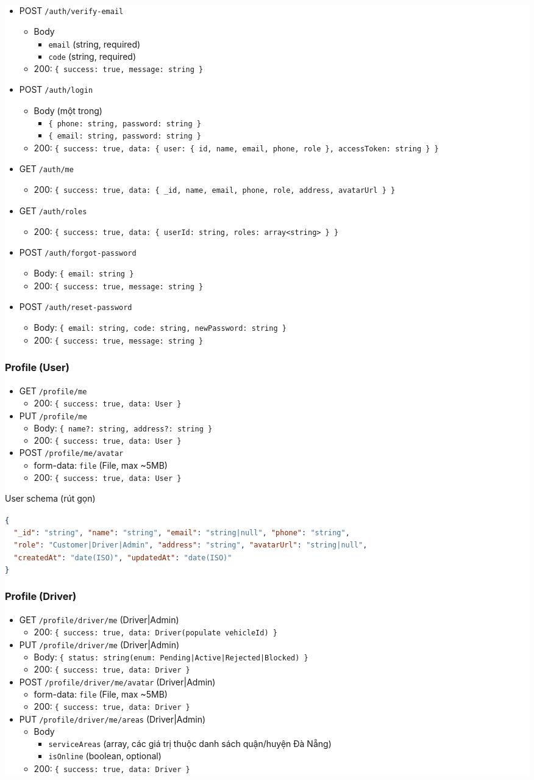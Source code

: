 - POST `/auth/verify-email`
  - Body
    - `email` (string, required)
    - `code` (string, required)
  - 200: `{ success: true, message: string }`

- POST `/auth/login`
  - Body (một trong)
    - `{ phone: string, password: string }`
    - `{ email: string, password: string }`
  - 200: `{ success: true, data: { user: { id, name, email, phone, role }, accessToken: string } }`

- GET `/auth/me`
  - 200: `{ success: true, data: { _id, name, email, phone, role, address, avatarUrl } }`

- GET `/auth/roles`
  - 200: `{ success: true, data: { userId: string, roles: array<string> } }`

- POST `/auth/forgot-password`
  - Body: `{ email: string }`
  - 200: `{ success: true, message: string }`

- POST `/auth/reset-password`
  - Body: `{ email: string, code: string, newPassword: string }`
  - 200: `{ success: true, message: string }`

### Profile (User)
- GET `/profile/me`
  - 200: `{ success: true, data: User }`
- PUT `/profile/me`
  - Body: `{ name?: string, address?: string }`
  - 200: `{ success: true, data: User }`
- POST `/profile/me/avatar`
  - form-data: `file` (File, max ~5MB)
  - 200: `{ success: true, data: User }`

User schema (rút gọn)
```json
{
  "_id": "string", "name": "string", "email": "string|null", "phone": "string",
  "role": "Customer|Driver|Admin", "address": "string", "avatarUrl": "string|null",
  "createdAt": "date(ISO)", "updatedAt": "date(ISO)"
}
```

### Profile (Driver)
- GET `/profile/driver/me` (Driver|Admin)
  - 200: `{ success: true, data: Driver(populate vehicleId) }`
- PUT `/profile/driver/me` (Driver|Admin)
  - Body: `{ status: string(enum: Pending|Active|Rejected|Blocked) }`
  - 200: `{ success: true, data: Driver }`
- POST `/profile/driver/me/avatar` (Driver|Admin)
  - form-data: `file` (File, max ~5MB)
  - 200: `{ success: true, data: Driver }`
- PUT `/profile/driver/me/areas` (Driver|Admin)
  - Body
    - `serviceAreas` (array<string>, các giá trị thuộc danh sách quận/huyện Đà Nẵng)
    - `isOnline` (boolean, optional)
  - 200: `{ success: true, data: Driver }`
